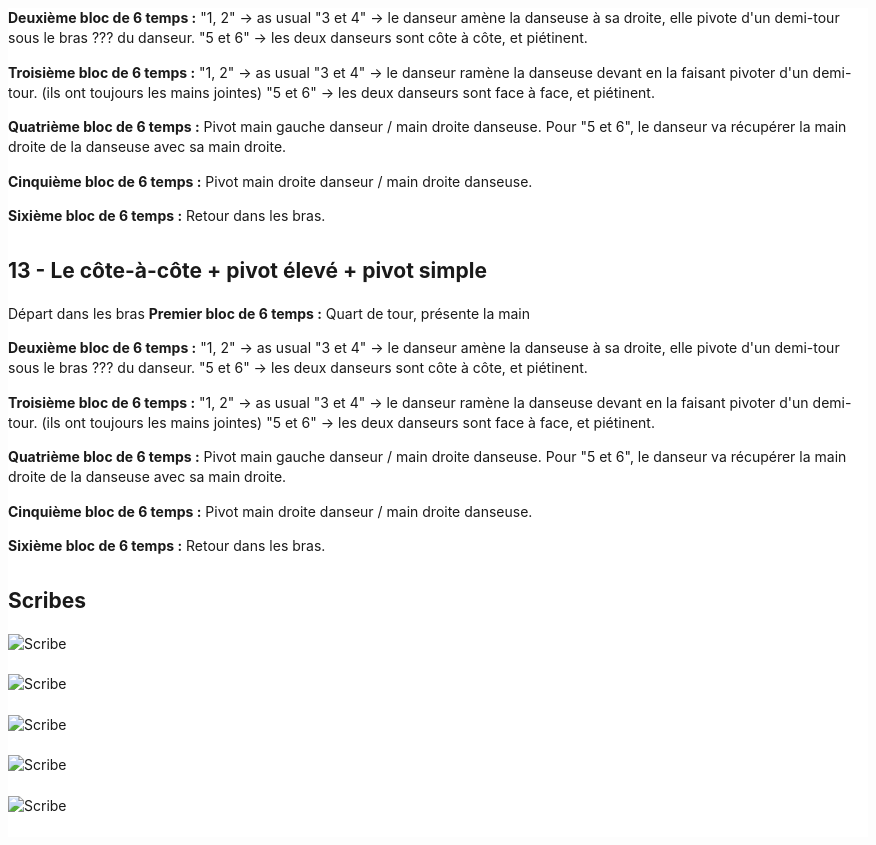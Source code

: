 **Deuxième bloc de 6 temps :**
"1, 2" -> as usual
"3 et 4" -> le danseur amène la danseuse à sa droite, elle pivote d'un demi-tour sous le bras ??? du danseur.
"5 et 6" -> les deux danseurs sont côte à côte, et piétinent.

**Troisième bloc de 6 temps :**
"1, 2" -> as usual
"3 et 4" -> le danseur ramène la danseuse devant en la faisant pivoter d'un demi-tour.
(ils ont toujours les mains jointes)
"5 et 6" -> les deux danseurs sont face à face, et piétinent.

**Quatrième bloc de 6 temps :** Pivot main gauche danseur / main droite danseuse.
Pour "5 et 6", le danseur va récupérer la main droite de la danseuse avec sa main droite.

**Cinquième bloc de 6 temps :** Pivot main droite danseur / main droite danseuse.

**Sixième bloc de 6 temps :** Retour dans les bras.


## 13 - Le côte-à-côte + pivot élevé + pivot simple
Départ dans les bras
**Premier bloc de 6 temps :** Quart de tour, présente la main

**Deuxième bloc de 6 temps :**
"1, 2" -> as usual
"3 et 4" -> le danseur amène la danseuse à sa droite, elle pivote d'un demi-tour sous le bras ??? du danseur.
"5 et 6" -> les deux danseurs sont côte à côte, et piétinent.

**Troisième bloc de 6 temps :**
"1, 2" -> as usual
"3 et 4" -> le danseur ramène la danseuse devant en la faisant pivoter d'un demi-tour.
(ils ont toujours les mains jointes)
"5 et 6" -> les deux danseurs sont face à face, et piétinent.

**Quatrième bloc de 6 temps :** Pivot main gauche danseur / main droite danseuse.
Pour "5 et 6", le danseur va récupérer la main droite de la danseuse avec sa main droite.

**Cinquième bloc de 6 temps :** Pivot main droite danseur / main droite danseuse.

**Sixième bloc de 6 temps :** Retour dans les bras.






## Scribes

<img src="{{ 'assets/images/scribes/crs-msb/msb-tuilage-1.jpg' | relative_url }}" width="800" alt="Scribe">
<br>
<br>
<img src="{{ 'assets/images/scribes/crs-msb/msb-composition.jpg' | relative_url }}" width="800" alt="Scribe">
<br>
<br>
<img src="{{ 'assets/images/scribes/crs-msb/msb-format-1.jpg' | relative_url }}" width="800" alt="Scribe">
<br>
<br>
<img src="{{ 'assets/images/scribes/crs-msb/msb-format-2.jpg' | relative_url }}" width="800" alt="Scribe">
<br>
<br>
<img src="{{ 'assets/images/scribes/crs-msb/msb-trajectoires.jpg' | relative_url }}" width="800" alt="Scribe">
<br>
<br>
